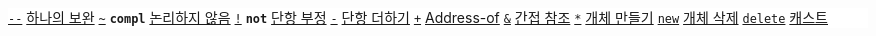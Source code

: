 <td><a href="https://learn.microsoft.com/ko-kr/cpp/cpp/prefix-increment-and-decrement-operators-increment-and-decrement?view=msvc-170" data-linktype="relative-path"><code>--</code></a></td>
<td></td>
</tr>
<tr>
<td><a href="https://learn.microsoft.com/ko-kr/cpp/cpp/one-s-complement-operator-tilde?view=msvc-170" data-linktype="relative-path">하나의 보완</a></td>
<td><a href="https://learn.microsoft.com/ko-kr/cpp/cpp/one-s-complement-operator-tilde?view=msvc-170" data-linktype="relative-path"><code>~</code></a></td>
<td><strong><code>compl</code></strong></td>
</tr>
<tr>
<td><a href="https://learn.microsoft.com/ko-kr/cpp/cpp/logical-negation-operator-exclpt?view=msvc-170" data-linktype="relative-path">논리하지 않음</a></td>
<td><a href="https://learn.microsoft.com/ko-kr/cpp/cpp/logical-negation-operator-exclpt?view=msvc-170" data-linktype="relative-path"><code>!</code></a></td>
<td><strong><code>not</code></strong></td>
</tr>
<tr>
<td><a href="https://learn.microsoft.com/ko-kr/cpp/cpp/unary-plus-and-negation-operators-plus-and?view=msvc-170" data-linktype="relative-path">단항 부정</a></td>
<td><a href="https://learn.microsoft.com/ko-kr/cpp/cpp/unary-plus-and-negation-operators-plus-and?view=msvc-170" data-linktype="relative-path"><code>-</code></a></td>
<td></td>
</tr>
<tr>
<td><a href="https://learn.microsoft.com/ko-kr/cpp/cpp/unary-plus-and-negation-operators-plus-and?view=msvc-170" data-linktype="relative-path">단항 더하기</a></td>
<td><a href="https://learn.microsoft.com/ko-kr/cpp/cpp/unary-plus-and-negation-operators-plus-and?view=msvc-170" data-linktype="relative-path"><code>+</code></a></td>
<td></td>
</tr>
<tr>
<td><a href="https://learn.microsoft.com/ko-kr/cpp/cpp/address-of-operator-amp?view=msvc-170" data-linktype="relative-path">Address-of</a></td>
<td><a href="https://learn.microsoft.com/ko-kr/cpp/cpp/address-of-operator-amp?view=msvc-170" data-linktype="relative-path"><code>&amp;</code></a></td>
<td></td>
</tr>
<tr>
<td><a href="https://learn.microsoft.com/ko-kr/cpp/cpp/indirection-operator-star?view=msvc-170" data-linktype="relative-path">간접 참조</a></td>
<td><a href="https://learn.microsoft.com/ko-kr/cpp/cpp/indirection-operator-star?view=msvc-170" data-linktype="relative-path"><code>*</code></a></td>
<td></td>
</tr>
<tr>
<td><a href="https://learn.microsoft.com/ko-kr/cpp/cpp/new-operator-cpp?view=msvc-170" data-linktype="relative-path">개체 만들기</a></td>
<td><a href="https://learn.microsoft.com/ko-kr/cpp/cpp/new-operator-cpp?view=msvc-170" data-linktype="relative-path"><code>new</code></a></td>
<td></td>
</tr>
<tr>
<td><a href="https://learn.microsoft.com/ko-kr/cpp/cpp/delete-operator-cpp?view=msvc-170" data-linktype="relative-path">개체 삭제</a></td>
<td><a href="https://learn.microsoft.com/ko-kr/cpp/cpp/delete-operator-cpp?view=msvc-170" data-linktype="relative-path"><code>delete</code></a></td>
<td></td>
</tr>
<tr>
<td><a href="https://learn.microsoft.com/ko-kr/cpp/cpp/cast-operator-parens?view=msvc-170" data-linktype="relative-path">캐스트</a></td>